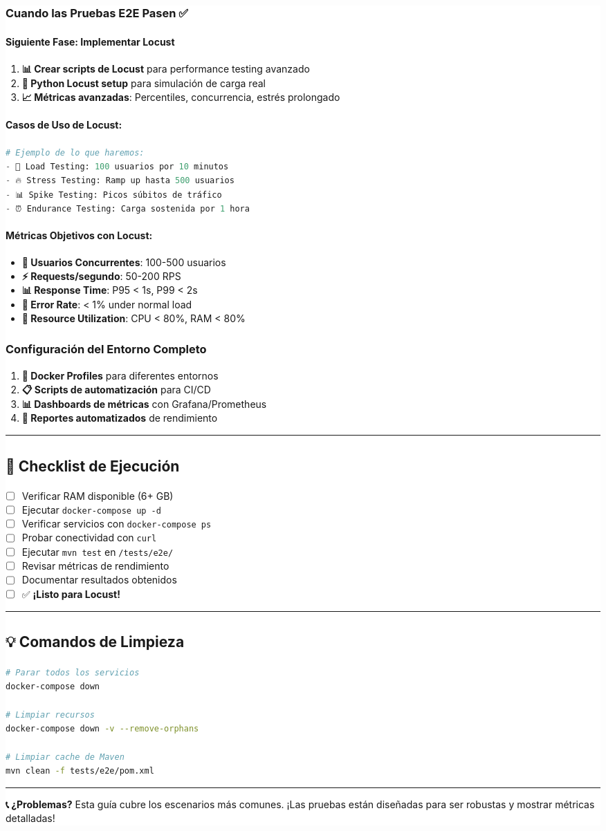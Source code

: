 ### **Cuando las Pruebas E2E Pasen ✅**

#### **Siguiente Fase: Implementar Locust**
1. **📊 Crear scripts de Locust** para performance testing avanzado
2. **🐍 Python Locust setup** para simulación de carga real
3. **📈 Métricas avanzadas**: Percentiles, concurrencia, estrés prolongado

#### **Casos de Uso de Locust:**
```python
# Ejemplo de lo que haremos:
- 🧪 Load Testing: 100 usuarios por 10 minutos
- 🔥 Stress Testing: Ramp up hasta 500 usuarios  
- 📊 Spike Testing: Picos súbitos de tráfico
- ⏰ Endurance Testing: Carga sostenida por 1 hora
```

#### **Métricas Objetivos con Locust:**
- **👥 Usuarios Concurrentes**: 100-500 usuarios
- **⚡ Requests/segundo**: 50-200 RPS
- **📊 Response Time**: P95 < 1s, P99 < 2s  
- **🎯 Error Rate**: < 1% under normal load
- **💾 Resource Utilization**: CPU < 80%, RAM < 80%

### **Configuración del Entorno Completo**
1. **🐳 Docker Profiles** para diferentes entornos
2. **📋 Scripts de automatización** para CI/CD
3. **📊 Dashboards de métricas** con Grafana/Prometheus
4. **📝 Reportes automatizados** de rendimiento

---

## 📝 **Checklist de Ejecución**

- [ ] Verificar RAM disponible (6+ GB)
- [ ] Ejecutar `docker-compose up -d`
- [ ] Verificar servicios con `docker-compose ps`
- [ ] Probar conectividad con `curl` 
- [ ] Ejecutar `mvn test` en `/tests/e2e/`
- [ ] Revisar métricas de rendimiento
- [ ] Documentar resultados obtenidos
- [ ] ✅ **¡Listo para Locust!**

---

## 💡 **Comandos de Limpieza**

```bash
# Parar todos los servicios
docker-compose down

# Limpiar recursos
docker-compose down -v --remove-orphans

# Limpiar cache de Maven
mvn clean -f tests/e2e/pom.xml
```

---

**📞 ¿Problemas?** Esta guía cubre los escenarios más comunes. ¡Las pruebas están diseñadas para ser robustas y mostrar métricas detalladas!